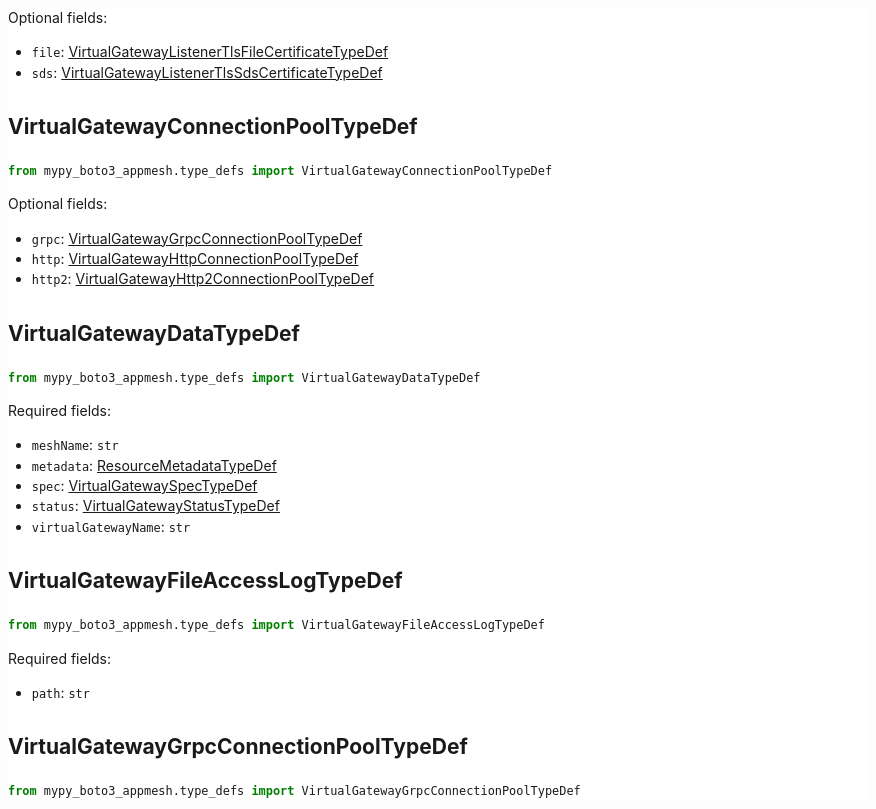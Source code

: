 Optional fields:

- `file`:
  [VirtualGatewayListenerTlsFileCertificateTypeDef](./type_defs.md#virtualgatewaylistenertlsfilecertificatetypedef)
- `sds`:
  [VirtualGatewayListenerTlsSdsCertificateTypeDef](./type_defs.md#virtualgatewaylistenertlssdscertificatetypedef)

## VirtualGatewayConnectionPoolTypeDef

```python
from mypy_boto3_appmesh.type_defs import VirtualGatewayConnectionPoolTypeDef
```

Optional fields:

- `grpc`:
  [VirtualGatewayGrpcConnectionPoolTypeDef](./type_defs.md#virtualgatewaygrpcconnectionpooltypedef)
- `http`:
  [VirtualGatewayHttpConnectionPoolTypeDef](./type_defs.md#virtualgatewayhttpconnectionpooltypedef)
- `http2`:
  [VirtualGatewayHttp2ConnectionPoolTypeDef](./type_defs.md#virtualgatewayhttp2connectionpooltypedef)

## VirtualGatewayDataTypeDef

```python
from mypy_boto3_appmesh.type_defs import VirtualGatewayDataTypeDef
```

Required fields:

- `meshName`: `str`
- `metadata`: [ResourceMetadataTypeDef](./type_defs.md#resourcemetadatatypedef)
- `spec`: [VirtualGatewaySpecTypeDef](./type_defs.md#virtualgatewayspectypedef)
- `status`:
  [VirtualGatewayStatusTypeDef](./type_defs.md#virtualgatewaystatustypedef)
- `virtualGatewayName`: `str`

## VirtualGatewayFileAccessLogTypeDef

```python
from mypy_boto3_appmesh.type_defs import VirtualGatewayFileAccessLogTypeDef
```

Required fields:

- `path`: `str`

## VirtualGatewayGrpcConnectionPoolTypeDef

```python
from mypy_boto3_appmesh.type_defs import VirtualGatewayGrpcConnectionPoolTypeDef
```

